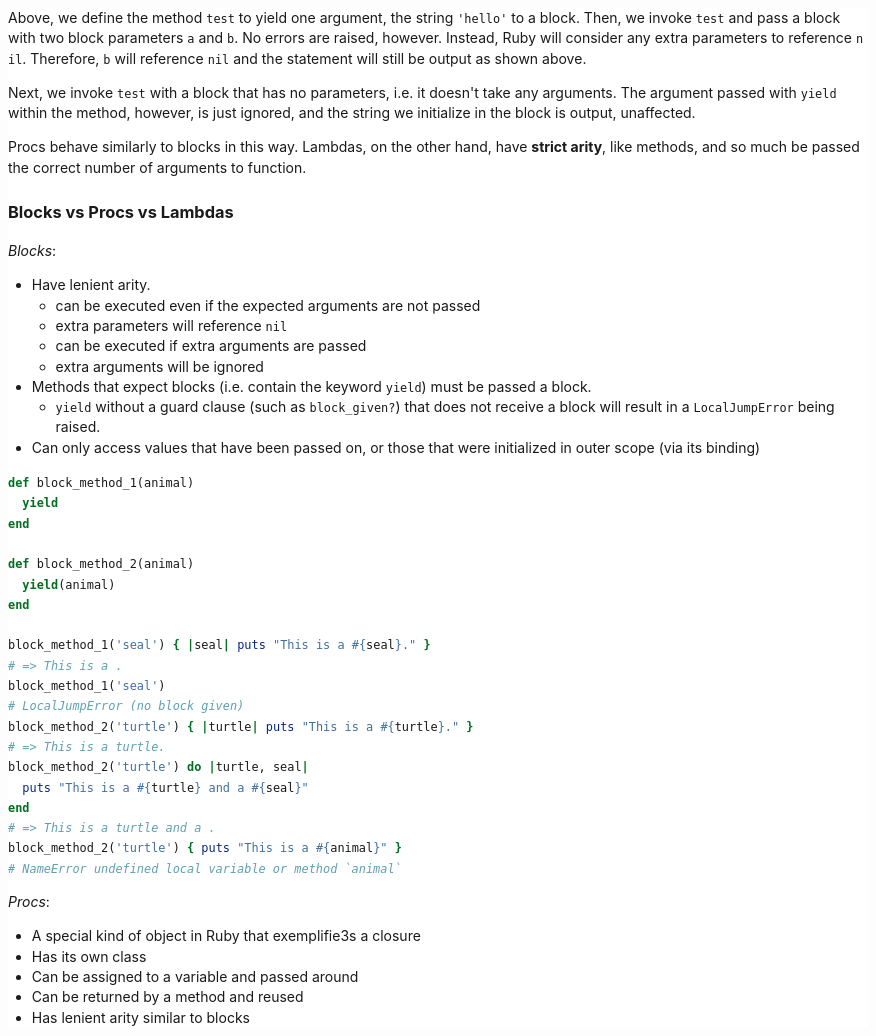 Above, we define the method `test` to yield one argument, the string `'hello'` to a block. Then, we invoke `test` and pass a block with two block parameters `a` and `b`. No errors are raised, however. Instead, Ruby will consider any extra parameters to reference `nil`. Therefore, `b` will reference `nil` and the statement will still be output as shown above.

Next, we invoke `test` with a block that has no parameters, i.e. it doesn't take any arguments. The argument passed with `yield` within the method, however, is just ignored, and the string we initialize in the block is output, unaffected.

Procs behave similarly to blocks in this way. Lambdas, on the other hand, have **strict arity**, like methods, and so much be passed the correct number of arguments to function.

### Blocks vs Procs vs Lambdas

_Blocks_:

- Have lenient arity.
  - can be executed even if the expected arguments are not passed
  - extra parameters will reference `nil`
  - can be executed if extra arguments are passed
  - extra arguments will be ignored
- Methods that expect blocks (i.e. contain the keyword `yield`) must be passed a block.
  - `yield` without a guard clause (such as `block_given?`) that does not receive a block will result in a `LocalJumpError` being raised.
- Can only access values that have been passed on, or those that were initialized in outer scope (via its binding)

```ruby
def block_method_1(animal)
  yield
end

def block_method_2(animal)
  yield(animal)
end

block_method_1('seal') { |seal| puts "This is a #{seal}." }
# => This is a .
block_method_1('seal')
# LocalJumpError (no block given)
block_method_2('turtle') { |turtle| puts "This is a #{turtle}." }
# => This is a turtle.
block_method_2('turtle') do |turtle, seal|
  puts "This is a #{turtle} and a #{seal}"
end
# => This is a turtle and a .
block_method_2('turtle') { puts "This is a #{animal}" }
# NameError undefined local variable or method `animal`
```

_Procs_:

- A special kind of object in Ruby that exemplifie3s a closure
- Has its own class
- Can be assigned to a variable and passed around
- Can be returned by a method and reused
- Has lenient arity similar to blocks
